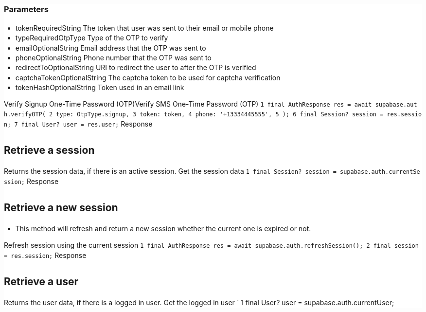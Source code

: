 
### Parameters
  * tokenRequiredString
The token that user was sent to their email or mobile phone
  * typeRequiredOtpType
Type of the OTP to verify
  * emailOptionalString
Email address that the OTP was sent to
  * phoneOptionalString
Phone number that the OTP was sent to
  * redirectToOptionalString
URI to redirect the user to after the OTP is verified
  * captchaTokenOptionalString
The captcha token to be used for captcha verification
  * tokenHashOptionalString
Token used in an email link


Verify Signup One-Time Password (OTP)Verify SMS One-Time Password (OTP)
`
1
final AuthResponse res = await supabase.auth.verifyOTP(
2
 type: OtpType.signup,
3
 token: token,
4
 phone: '+13334445555',
5
);
6
final Session? session = res.session;
7
final User? user = res.user;
`
Response
## Retrieve a session
Returns the session data, if there is an active session.
Get the session data
`
1
final Session? session = supabase.auth.currentSession;
`
Response
## Retrieve a new session
  * This method will refresh and return a new session whether the current one is expired or not.


Refresh session using the current session
`
1
final AuthResponse res = await supabase.auth.refreshSession();
2
final session = res.session;
`
Response
## Retrieve a user
Returns the user data, if there is a logged in user.
Get the logged in user
`
1
final User? user = supabase.auth.currentUser;